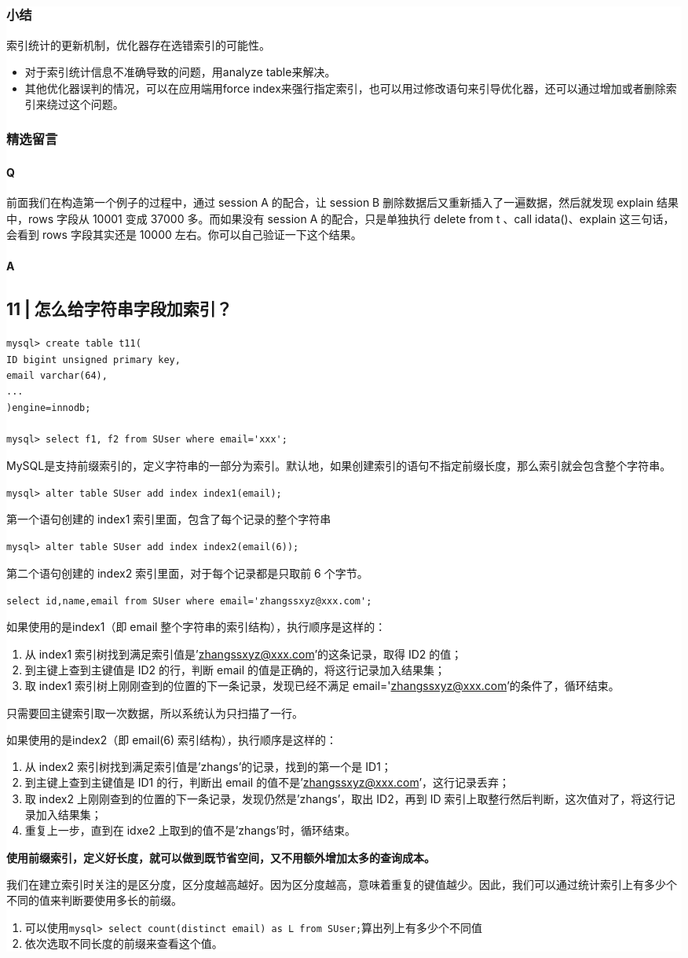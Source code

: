 ### 小结 ###

索引统计的更新机制，优化器存在选错索引的可能性。

* 对于索引统计信息不准确导致的问题，用analyze table来解决。
* 其他优化器误判的情况，可以在应用端用force index来强行指定索引，也可以用过修改语句来引导优化器，还可以通过增加或者删除索引来绕过这个问题。

### 精选留言 ###

#### Q ####

前面我们在构造第一个例子的过程中，通过 session A 的配合，让 session B 删除数据后又重新插入了一遍数据，然后就发现 explain 结果中，rows 字段从 10001 变成 37000 多。而如果没有 session A 的配合，只是单独执行 delete from t 、call idata()、explain 这三句话，会看到 rows 字段其实还是 10000 左右。你可以自己验证一下这个结果。

#### A ####

## 11 | 怎么给字符串字段加索引？ ##

	mysql> create table t11(
	ID bigint unsigned primary key,
	email varchar(64), 
	... 
	)engine=innodb; 

	mysql> select f1, f2 from SUser where email='xxx';

MySQL是支持前缀索引的，定义字符串的一部分为索引。默认地，如果创建索引的语句不指定前缀长度，那么索引就会包含整个字符串。

	mysql> alter table SUser add index index1(email);
第一个语句创建的 index1 索引里面，包含了每个记录的整个字符串

	mysql> alter table SUser add index index2(email(6));
第二个语句创建的 index2 索引里面，对于每个记录都是只取前 6 个字节。


	select id,name,email from SUser where email='zhangssxyz@xxx.com';

如果使用的是index1（即 email 整个字符串的索引结构），执行顺序是这样的：

1. 从 index1 索引树找到满足索引值是’zhangssxyz@xxx.com’的这条记录，取得 ID2 的值；
2. 到主键上查到主键值是 ID2 的行，判断 email 的值是正确的，将这行记录加入结果集；
3. 取 index1 索引树上刚刚查到的位置的下一条记录，发现已经不满足 email='zhangssxyz@xxx.com’的条件了，循环结束。

只需要回主键索引取一次数据，所以系统认为只扫描了一行。

如果使用的是index2（即 email(6) 索引结构），执行顺序是这样的：

1. 从 index2 索引树找到满足索引值是’zhangs’的记录，找到的第一个是 ID1；
2. 到主键上查到主键值是 ID1 的行，判断出 email 的值不是’zhangssxyz@xxx.com’，这行记录丢弃；
3. 取 index2 上刚刚查到的位置的下一条记录，发现仍然是’zhangs’，取出 ID2，再到 ID 索引上取整行然后判断，这次值对了，将这行记录加入结果集；
4. 重复上一步，直到在 idxe2 上取到的值不是’zhangs’时，循环结束。

**使用前缀索引，定义好长度，就可以做到既节省空间，又不用额外增加太多的查询成本。**

我们在建立索引时关注的是区分度，区分度越高越好。因为区分度越高，意味着重复的键值越少。因此，我们可以通过统计索引上有多少个不同的值来判断要使用多长的前缀。

1. 可以使用`mysql> select count(distinct email) as L from SUser;`算出列上有多少个不同值
2. 依次选取不同长度的前缀来查看这个值。
